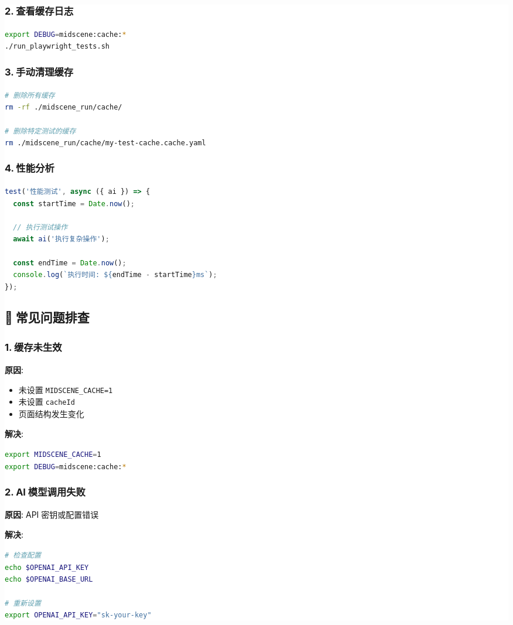 ### 2. 查看缓存日志

```bash
export DEBUG=midscene:cache:*
./run_playwright_tests.sh
```

### 3. 手动清理缓存

```bash
# 删除所有缓存
rm -rf ./midscene_run/cache/

# 删除特定测试的缓存
rm ./midscene_run/cache/my-test-cache.cache.yaml
```

### 4. 性能分析

```typescript
test('性能测试', async ({ ai }) => {
  const startTime = Date.now();
  
  // 执行测试操作
  await ai('执行复杂操作');
  
  const endTime = Date.now();
  console.log(`执行时间: ${endTime - startTime}ms`);
});
```

## 🚨 常见问题排查

### 1. 缓存未生效

**原因**: 
- 未设置 `MIDSCENE_CACHE=1`
- 未设置 `cacheId`
- 页面结构发生变化

**解决**:
```bash
export MIDSCENE_CACHE=1
export DEBUG=midscene:cache:*
```

### 2. AI 模型调用失败

**原因**: API 密钥或配置错误

**解决**:
```bash
# 检查配置
echo $OPENAI_API_KEY
echo $OPENAI_BASE_URL

# 重新设置
export OPENAI_API_KEY="sk-your-key"
```
